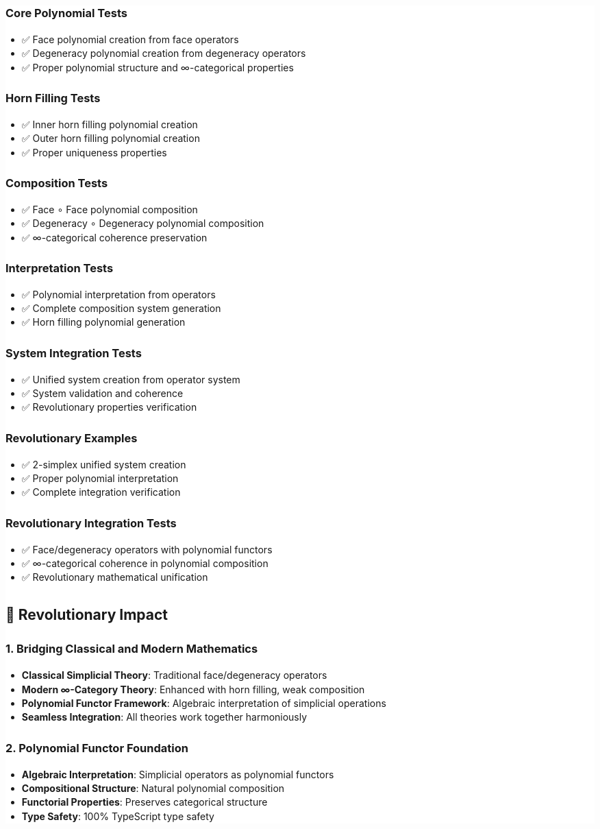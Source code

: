 ### Core Polynomial Tests
- ✅ Face polynomial creation from face operators
- ✅ Degeneracy polynomial creation from degeneracy operators
- ✅ Proper polynomial structure and ∞-categorical properties

### Horn Filling Tests
- ✅ Inner horn filling polynomial creation
- ✅ Outer horn filling polynomial creation
- ✅ Proper uniqueness properties

### Composition Tests
- ✅ Face ∘ Face polynomial composition
- ✅ Degeneracy ∘ Degeneracy polynomial composition
- ✅ ∞-categorical coherence preservation

### Interpretation Tests
- ✅ Polynomial interpretation from operators
- ✅ Complete composition system generation
- ✅ Horn filling polynomial generation

### System Integration Tests
- ✅ Unified system creation from operator system
- ✅ System validation and coherence
- ✅ Revolutionary properties verification

### Revolutionary Examples
- ✅ 2-simplex unified system creation
- ✅ Proper polynomial interpretation
- ✅ Complete integration verification

### Revolutionary Integration Tests
- ✅ Face/degeneracy operators with polynomial functors
- ✅ ∞-categorical coherence in polynomial composition
- ✅ Revolutionary mathematical unification

## 🌟 Revolutionary Impact

### 1. **Bridging Classical and Modern Mathematics**
- **Classical Simplicial Theory**: Traditional face/degeneracy operators
- **Modern ∞-Category Theory**: Enhanced with horn filling, weak composition
- **Polynomial Functor Framework**: Algebraic interpretation of simplicial operations
- **Seamless Integration**: All theories work together harmoniously

### 2. **Polynomial Functor Foundation**
- **Algebraic Interpretation**: Simplicial operators as polynomial functors
- **Compositional Structure**: Natural polynomial composition
- **Functorial Properties**: Preserves categorical structure
- **Type Safety**: 100% TypeScript type safety
